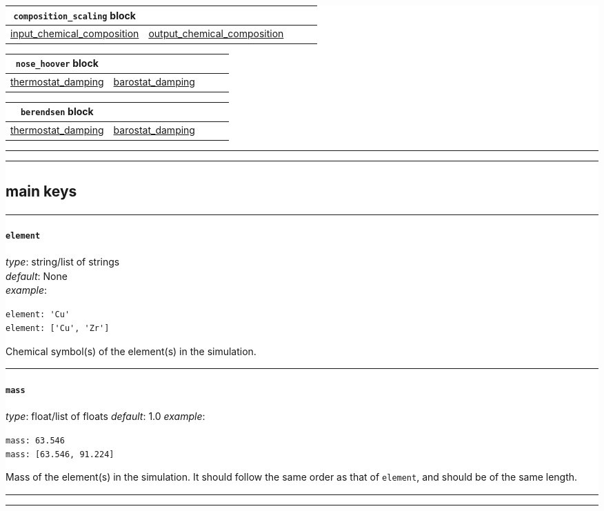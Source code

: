 | `composition_scaling` block | | | | |
| :-: | :-: | :-: | :-: | :-: |
| [input_chemical_composition](#input_chemical_composition) | [output_chemical_composition](#output_chemical_composition) |

| `nose_hoover` block | | | | |
| :-: | :-: | :-: | :-: | :-: |
| [thermostat_damping](#nose_hoover_thermostat_damping) | [barostat_damping](#nose_hoover_barostat_damping) |

| `berendsen` block | | | | |
| :-: | :-: | :-: | :-: | :-: |
| [thermostat_damping](#berendsen_thermostat_damping) | [barostat_damping](#berendsen_barostat_damping) |


---
---

## main keys

---

#### <a name="element"></a>`element`

_type_: string/list of strings  
_default_: None  
_example_:
```
element: 'Cu'
element: ['Cu', 'Zr']
```
Chemical symbol(s) of the element(s) in the simulation.   

---

#### <a name="mass"></a>`mass`

_type_: float/list of floats
_default_: 1.0
_example_:
```
mass: 63.546
mass: [63.546, 91.224]
```

Mass of the element(s) in the simulation. It should follow the same order as that of `element`, and should be of the same length.

---
---
